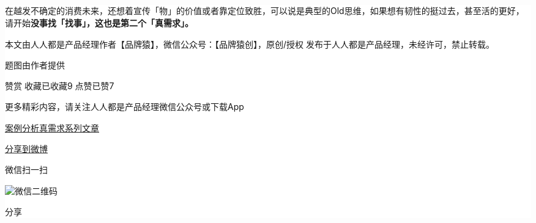 在越发不确定的消费未来，还想着宣传「物」的价值或者靠定位致胜，可以说是典型的Old思维，如果想有韧性的挺过去，甚至活的更好，请开始**没事找「找事」，这也是第二个「真需求」。**

本文由人人都是产品经理作者【品牌猿】，微信公众号：【品牌猿创】，原创/授权 发布于人人都是产品经理，未经许可，禁止转载。

题图由作者提供

赞赏 收藏已收藏9 点赞已赞7

更多精彩内容，请关注人人都是产品经理微信公众号或下载App

[案例分析](https://www.woshipm.com/tag/%e6%a1%88%e4%be%8b%e5%88%86%e6%9e%90)[真需求](https://www.woshipm.com/tag/%e7%9c%9f%e9%9c%80%e6%b1%82)[系列文章](https://www.woshipm.com/tag/%e7%b3%bb%e5%88%97%e6%96%87%e7%ab%a0)

[分享到微博](https://service.weibo.com/share/share.php?appkey=2775287854&title=六大「真需求」拿捏2025（2）：从卖「物」到没事「找事」&url=https://www.woshipm.com/marketing/6184705.html&pic=https://image.woshipm.com/2025/02/26/666787ec-f3f6-11ef-8a16-00163e09d72f.jpg)

微信扫一扫

![微信二维码](https://api.pwmqr.com/qrcode/create/?url=https://www.woshipm.com/marketing/6184705.html)

分享